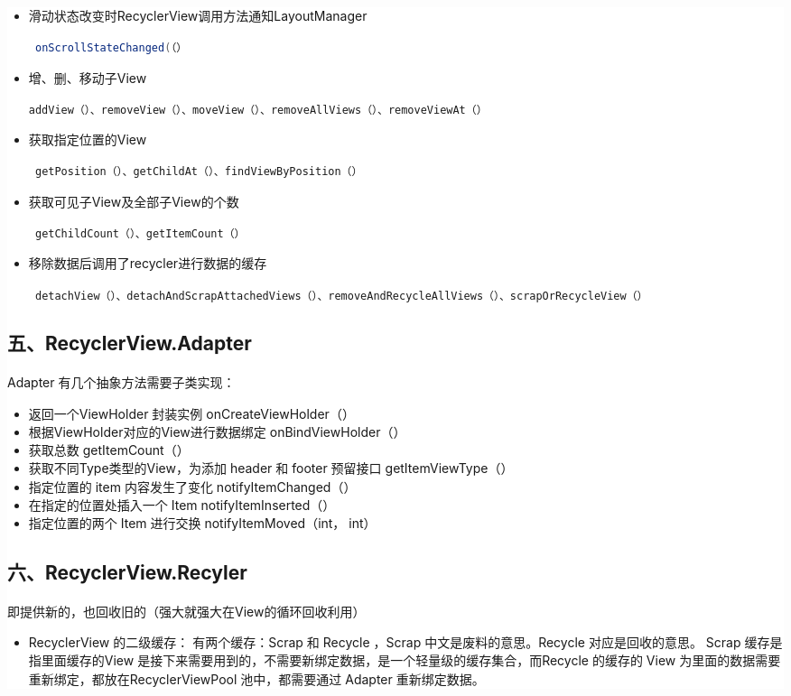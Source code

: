 - 滑动状态改变时RecyclerView调用方法通知LayoutManager

  ```java
   onScrollStateChanged(（）
  ```

- 增、删、移动子View

   ```java
  addView（）、removeView（）、moveView（）、removeAllViews（）、removeViewAt（）
  ```

- 获取指定位置的View

  ```java
   getPosition（）、getChildAt（）、findViewByPosition（）
  ```

- 获取可见子View及全部子View的个数

  ```java
   getChildCount（）、getItemCount（）
  ```

- 移除数据后调用了recycler进行数据的缓存

  ```java
   detachView（）、detachAndScrapAttachedViews（）、removeAndRecycleAllViews（）、scrapOrRecycleView（）
  ```



## 五、RecyclerView.Adapter 

Adapter 有几个抽象方法需要子类实现：

- 返回一个ViewHolder 封装实例
   onCreateViewHolder（）
- 根据ViewHolder对应的View进行数据绑定
   onBindViewHolder（）
- 获取总数
   getItemCount（）
- 获取不同Type类型的View，为添加 header 和 footer 预留接口
   getItemViewType（）
- 指定位置的 item 内容发生了变化
   notifyItemChanged（）
- 在指定的位置处插入一个 Item
   notifyItemInserted（）
- 指定位置的两个 Item 进行交换
   notifyItemMoved（int， int）



## 六、RecyclerView.Recyler

即提供新的，也回收旧的（强大就强大在View的循环回收利用）

- RecyclerView 的二级缓存：
   有两个缓存：Scrap 和 Recycle ，Scrap 中文是废料的意思。Recycle 对应是回收的意思。
   Scrap 缓存是指里面缓存的View 是接下来需要用到的，不需要新绑定数据，是一个轻量级的缓存集合，而Recycle 的缓存的 View 为里面的数据需要重新绑定，都放在RecyclerViewPool 池中，都需要通过 Adapter 重新绑定数据。
